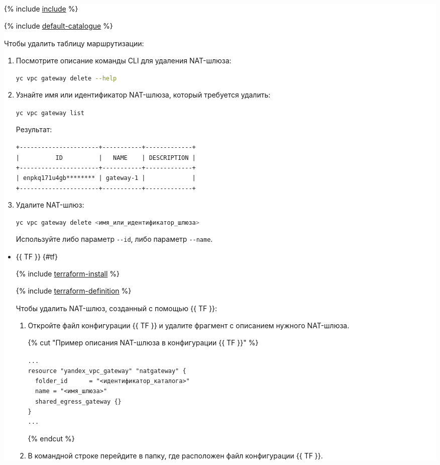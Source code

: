   {% include [include](../../_includes/cli-install.md) %}

  {% include [default-catalogue](../../_includes/default-catalogue.md) %}

  Чтобы удалить таблицу маршрутизации:

  1. Посмотрите описание команды CLI для удаления NAT-шлюза:

      ```bash
      yc vpc gateway delete --help
      ```

  1. Узнайте имя или идентификатор NAT-шлюза, который требуется удалить:

      ```bash
      yc vpc gateway list
      ```
      Результат:
      ```text
      +----------------------+-----------+-------------+
      |          ID          |   NAME    | DESCRIPTION |
      +----------------------+-----------+-------------+
      | enpkq171u4gb******** | gateway-1 |             |
      +----------------------+-----------+-------------+
      ```
  1. Удалите NAT-шлюз:
      ```bash
      yc vpc gateway delete <имя_или_идентификатор_шлюза>
      ```
      Используйте либо параметр `--id`, либо параметр `--name`.

- {{ TF }} {#tf}

  {% include [terraform-install](../../_includes/terraform-install.md) %}

  {% include [terraform-definition](../../_tutorials/_tutorials_includes/terraform-definition.md) %}

  Чтобы удалить NAT-шлюз, созданный с помощью {{ TF }}:

  1. Откройте файл конфигурации {{ TF }} и удалите фрагмент с описанием нужного NAT-шлюза.

     {% cut "Пример описания NAT-шлюза в конфигурации {{ TF }}" %}

     ```hcl
     ...
     resource "yandex_vpc_gateway" "natgateway" {
       folder_id      = "<идентификатор_каталога>"
       name = "<имя_шлюза>"
       shared_egress_gateway {}
     }
     ...
     ```

     {% endcut %}

  1. В командной строке перейдите в папку, где расположен файл конфигурации {{ TF }}.
